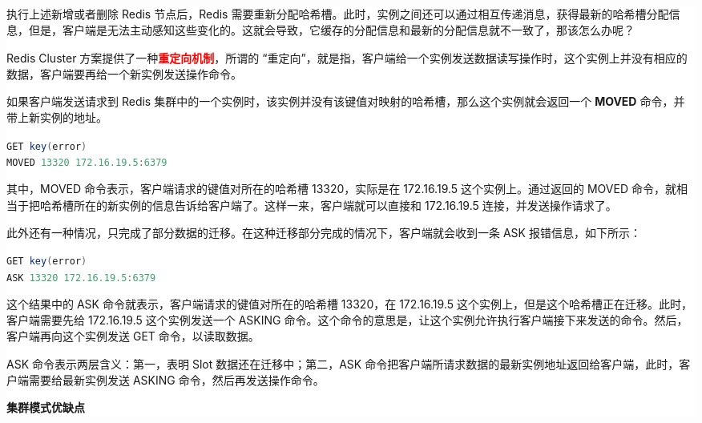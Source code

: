 执行上述新增或者删除 Redis 节点后，Redis 需要重新分配哈希槽。此时，实例之间还可以通过相互传递消息，获得最新的哈希槽分配信息，但是，客户端是无法主动感知这些变化的。这就会导致，它缓存的分配信息和最新的分配信息就不一致了，那该怎么办呢？

Redis Cluster 方案提供了一种<font color=red>**重定向机制**</font>，所谓的 “重定向”，就是指，客户端给一个实例发送数据读写操作时，这个实例上并没有相应的数据，客户端要再给一个新实例发送操作命令。

如果客户端发送请求到 Redis 集群中的一个实例时，该实例并没有该键值对映射的哈希槽，那么这个实例就会返回一个 **MOVED** 命令，并带上新实例的地址。

```java
GET key(error) 
MOVED 13320 172.16.19.5:6379
```

其中，MOVED 命令表示，客户端请求的键值对所在的哈希槽 13320，实际是在 172.16.19.5 这个实例上。通过返回的 MOVED 命令，就相当于把哈希槽所在的新实例的信息告诉给客户端了。这样一来，客户端就可以直接和 172.16.19.5 连接，并发送操作请求了。



此外还有一种情况，只完成了部分数据的迁移。在这种迁移部分完成的情况下，客户端就会收到一条 ASK 报错信息，如下所示：

```java
GET key(error) 
ASK 13320 172.16.19.5:6379
```

这个结果中的 ASK 命令就表示，客户端请求的键值对所在的哈希槽 13320，在 172.16.19.5 这个实例上，但是这个哈希槽正在迁移。此时，客户端需要先给 172.16.19.5 这个实例发送一个 ASKING 命令。这个命令的意思是，让这个实例允许执行客户端接下来发送的命令。然后，客户端再向这个实例发送 GET 命令，以读取数据。

ASK 命令表示两层含义：第一，表明 Slot 数据还在迁移中；第二，ASK 命令把客户端所请求数据的最新实例地址返回给客户端，此时，客户端需要给最新实例发送 ASKING 命令，然后再发送操作命令。

**集群模式优缺点**




